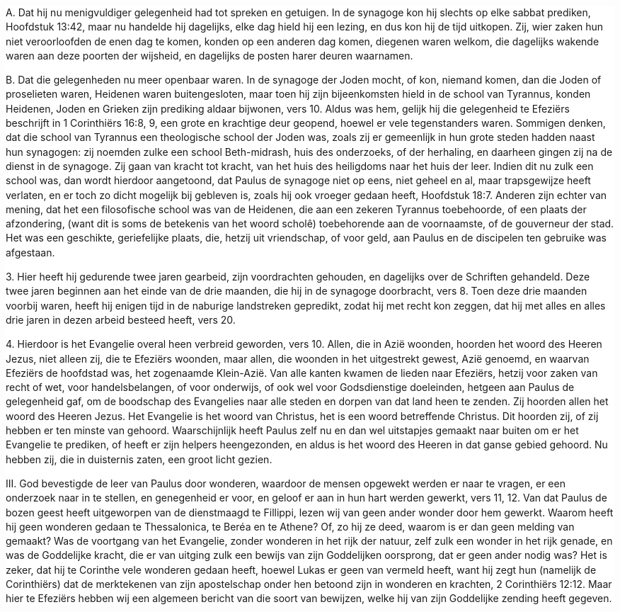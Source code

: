 A. Dat hij nu menigvuldiger gelegenheid had tot spreken en getuigen. In de synagoge kon hij slechts op elke sabbat prediken, Hoofdstuk 13:42, maar nu handelde hij dagelijks, elke dag hield hij een lezing, en dus kon hij de tijd uitkopen. Zij, wier zaken hun niet veroorloofden de enen dag te komen, konden op een anderen dag komen, diegenen waren welkom, die dagelijks wakende waren aan deze poorten der wijsheid, en dagelijks de posten harer deuren waarnamen.

B. Dat die gelegenheden nu meer openbaar waren. In de synagoge der Joden mocht, of kon, niemand komen, dan die Joden of proselieten waren, Heidenen waren buitengesloten, maar toen hij zijn bijeenkomsten hield in de school van Tyrannus, konden Heidenen, Joden en Grieken zijn prediking aldaar bijwonen, vers 10. Aldus was hem, gelijk hij die gelegenheid te Efeziërs beschrijft in 1 Corinthiërs 16:8, 9, een grote en krachtige deur geopend, hoewel er vele tegenstanders waren. Sommigen denken, dat die school van Tyrannus een theologische school der Joden was, zoals zij er gemeenlijk in hun grote steden hadden naast hun synagogen: zij noemden zulke een school Beth-midrash, huis des onderzoeks, of der herhaling, en daarheen gingen zij na de dienst in de synagoge. Zij gaan van kracht tot kracht, van het huis des heiligdoms naar het huis der leer. Indien dit nu zulk een school was, dan wordt hierdoor aangetoond, dat Paulus de synagoge niet op eens, niet geheel en al, maar trapsgewijze heeft verlaten, en er toch zo dicht mogelijk bij gebleven is, zoals hij ook vroeger gedaan heeft, Hoofdstuk 18:7. Anderen zijn echter van mening, dat het een filosofische school was van de Heidenen, die aan een zekeren Tyrannus toebehoorde, of een plaats der afzondering, (want dit is soms de betekenis van het woord scholê) toebehorende aan de voornaamste, of de gouverneur der stad. Het was een geschikte, geriefelijke plaats, die, hetzij uit vriendschap, of voor geld, aan Paulus en de discipelen ten gebruike was afgestaan.

3\. Hier heeft hij gedurende twee jaren gearbeid, zijn voordrachten gehouden, en dagelijks over de Schriften gehandeld. Deze twee jaren beginnen aan het einde van de drie maanden, die hij in de synagoge doorbracht, vers 8. Toen deze drie maanden voorbij waren, heeft hij enigen tijd in de naburige landstreken gepredikt, zodat hij met recht kon zeggen, dat hij met alles en alles drie jaren in dezen arbeid besteed heeft, vers 20.

4\. Hierdoor is het Evangelie overal heen verbreid geworden, vers 10. Allen, die in Azië woonden, hoorden het woord des Heeren Jezus, niet alleen zij, die te Efeziërs woonden, maar allen, die woonden in het uitgestrekt gewest, Azië genoemd, en waarvan Efeziërs de hoofdstad was, het zogenaamde Klein-Azië. Van alle kanten kwamen de lieden naar Efeziërs, hetzij voor zaken van recht of wet, voor handelsbelangen, of voor onderwijs, of ook wel voor Godsdienstige doeleinden, hetgeen aan Paulus de gelegenheid gaf, om de boodschap des Evangelies naar alle steden en dorpen van dat land heen te zenden. Zij hoorden allen het woord des Heeren Jezus. 
Het Evangelie is het woord van Christus, het is een woord betreffende Christus. Dit hoorden zij, of zij hebben er ten minste van gehoord. Waarschijnlijk heeft Paulus zelf nu en dan wel uitstapjes gemaakt naar buiten om er het Evangelie te prediken, of heeft er zijn helpers heengezonden, en aldus is het woord des Heeren in dat ganse gebied gehoord. Nu hebben zij, die in duisternis zaten, een groot licht gezien.

III. God bevestigde de leer van Paulus door wonderen, waardoor de mensen opgewekt werden er naar te vragen, er een onderzoek naar in te stellen, en genegenheid er voor, en geloof er aan in hun hart werden gewerkt, vers 11, 12. Van dat Paulus de bozen geest heeft uitgeworpen van de dienstmaagd te Fillippi, lezen wij van geen ander wonder door hem gewerkt. Waarom heeft hij geen wonderen gedaan te Thessalonica, te Beréa en te Athene? Of, zo hij ze deed, waarom is er dan geen melding van gemaakt? Was de voortgang van het Evangelie, zonder wonderen in het rijk der natuur, zelf zulk een wonder in het rijk genade, en was de Goddelijke kracht, die er van uitging zulk een bewijs van zijn Goddelijken oorsprong, dat er geen ander nodig was? Het is zeker, dat hij te Corinthe vele wonderen gedaan heeft, hoewel Lukas er geen van vermeld heeft, want hij zegt hun (namelijk de Corinthiërs) dat de merktekenen van zijn apostelschap onder hen betoond zijn in wonderen en krachten, 2 Corinthiërs 12:12. Maar hier te Efeziërs hebben wij een algemeen bericht van die soort van bewijzen, welke hij van zijn Goddelijke zending heeft gegeven. 
